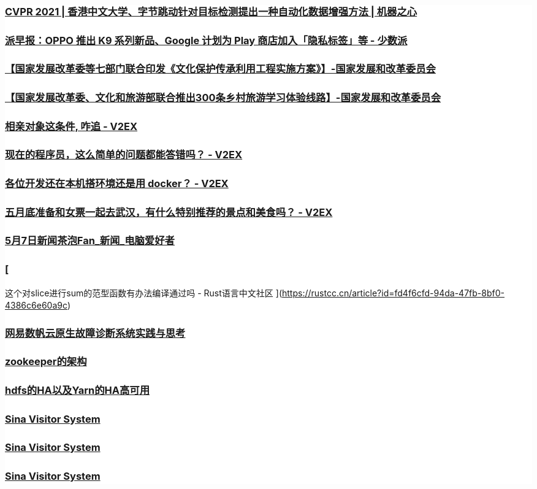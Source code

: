 ### [CVPR 2021 | 香港中文大学、字节跳动针对目标检测提出一种自动化数据增强方法 | 机器之心](https://www.jiqizhixin.com/articles/2021-05-07)

### [派早报：OPPO 推出 K9 系列新品、Google 计划为 Play 商店加入「隐私标签」等 - 少数派](https://sspai.com/post/66482)

### [【国家发展改革委等七部门联合印发《文化保护传承利用工程实施方案》】-国家发展和改革委员会 ](https://www.ndrc.gov.cn/xwdt/xwfb/202105/t20210507_1279292.html)

### [【国家发展改革委、文化和旅游部联合推出300条乡村旅游学习体验线路】-国家发展和改革委员会 ](https://www.ndrc.gov.cn/xwdt/xwfb/202105/t20210507_1279291.html)

### [相亲对象这条件, 咋追 - V2EX](https://www.v2ex.com/t/775317)

### [现在的程序员，这么简单的问题都能答错吗？ - V2EX](https://www.v2ex.com/t/775262)

### [各位开发还在本机搭环境还是用 docker？ - V2EX](https://www.v2ex.com/t/775224)

### [五月底准备和女票一起去武汉，有什么特别推荐的景点和美食吗？ - V2EX](https://www.v2ex.com/t/775200)

### [5月7日新闻茶泡Fan_新闻_电脑爱好者](https://www.cfan.com.cn/2021/0507/135123.shtml)

### [
这个对slice进行sum的范型函数有办法编译通过吗 - Rust语言中文社区
](https://rustcc.cn/article?id=fd4f6cfd-94da-47fb-8bf0-4386c6e60a9c)

### [网易数帆云原生故障诊断系统实践与思考](https://www.infoq.cn/article/179717a5cd5b021c9b425e815)

### [zookeeper的架构](https://www.infoq.cn/article/e6242952214fc8ebfc2f7c9ba)

### [hdfs的HA以及Yarn的HA高可用](https://www.infoq.cn/article/64b746b4122c5056039553c2d)

### [Sina Visitor System](https://weibo.com/1746173800/KekZJg5Z8)

### [Sina Visitor System](https://weibo.com/1715118170/KekBOteEf)

### [Sina Visitor System](https://weibo.com/1642628345/Kel5G1xOs)
